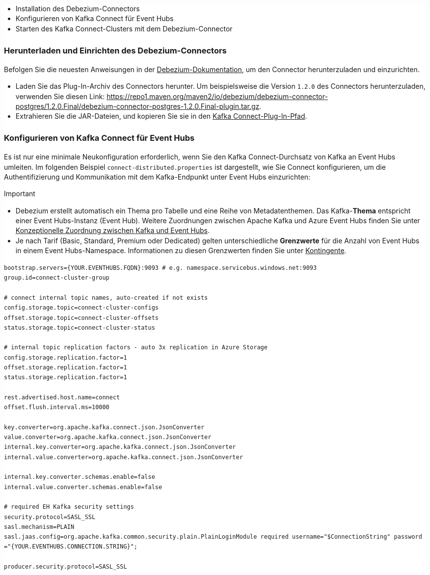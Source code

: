 - Installation des Debezium-Connectors
- Konfigurieren von Kafka Connect für Event Hubs
- Starten des Kafka Connect-Clusters mit dem Debezium-Connector

### <a name="download-and-setup-debezium-connector"></a>Herunterladen und Einrichten des Debezium-Connectors
Befolgen Sie die neuesten Anweisungen in der [Debezium-Dokumentation](https://debezium.io/documentation/reference/1.2/connectors/postgresql.html#postgresql-deploying-a-connector), um den Connector herunterzuladen und einzurichten.

- Laden Sie das Plug-In-Archiv des Connectors herunter. Um beispielsweise die Version `1.2.0` des Connectors herunterzuladen, verwenden Sie diesen Link: https://repo1.maven.org/maven2/io/debezium/debezium-connector-postgres/1.2.0.Final/debezium-connector-postgres-1.2.0.Final-plugin.tar.gz.
- Extrahieren Sie die JAR-Dateien, und kopieren Sie sie in den [Kafka Connect-Plug-In-Pfad](https://kafka.apache.org/documentation/#connectconfigs).


### <a name="configure-kafka-connect-for-event-hubs"></a>Konfigurieren von Kafka Connect für Event Hubs
Es ist nur eine minimale Neukonfiguration erforderlich, wenn Sie den Kafka Connect-Durchsatz von Kafka an Event Hubs umleiten.  Im folgenden Beispiel `connect-distributed.properties` ist dargestellt, wie Sie Connect konfigurieren, um die Authentifizierung und Kommunikation mit dem Kafka-Endpunkt unter Event Hubs einzurichten:

> [!IMPORTANT]
> - Debezium erstellt automatisch ein Thema pro Tabelle und eine Reihe von Metadatenthemen. Das Kafka-**Thema** entspricht einer Event Hubs-Instanz (Event Hub). Weitere Zuordnungen zwischen Apache Kafka und Azure Event Hubs finden Sie unter [Konzeptionelle Zuordnung zwischen Kafka und Event Hubs](event-hubs-for-kafka-ecosystem-overview.md#kafka-and-event-hub-conceptual-mapping). 
> - Je nach Tarif (Basic, Standard, Premium oder Dedicated) gelten unterschiedliche **Grenzwerte** für die Anzahl von Event Hubs in einem Event Hubs-Namespace. Informationen zu diesen Grenzwerten finden Sie unter [Kontingente](compare-tiers.md#quotas).

```properties
bootstrap.servers={YOUR.EVENTHUBS.FQDN}:9093 # e.g. namespace.servicebus.windows.net:9093
group.id=connect-cluster-group

# connect internal topic names, auto-created if not exists
config.storage.topic=connect-cluster-configs
offset.storage.topic=connect-cluster-offsets
status.storage.topic=connect-cluster-status

# internal topic replication factors - auto 3x replication in Azure Storage
config.storage.replication.factor=1
offset.storage.replication.factor=1
status.storage.replication.factor=1

rest.advertised.host.name=connect
offset.flush.interval.ms=10000

key.converter=org.apache.kafka.connect.json.JsonConverter
value.converter=org.apache.kafka.connect.json.JsonConverter
internal.key.converter=org.apache.kafka.connect.json.JsonConverter
internal.value.converter=org.apache.kafka.connect.json.JsonConverter

internal.key.converter.schemas.enable=false
internal.value.converter.schemas.enable=false

# required EH Kafka security settings
security.protocol=SASL_SSL
sasl.mechanism=PLAIN
sasl.jaas.config=org.apache.kafka.common.security.plain.PlainLoginModule required username="$ConnectionString" password="{YOUR.EVENTHUBS.CONNECTION.STRING}";

producer.security.protocol=SASL_SSL
```